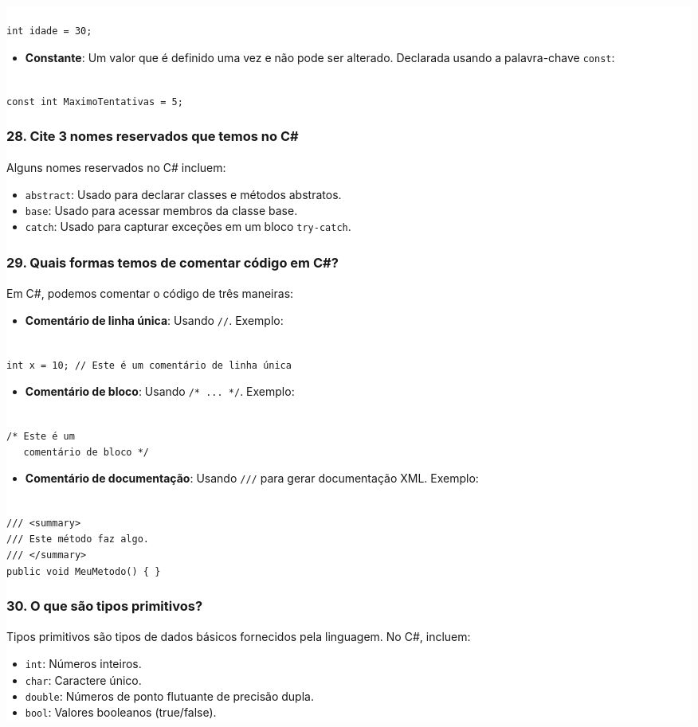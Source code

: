 ```` 

int idade = 30;

```` 

- **Constante**: Um valor que é definido uma vez e não pode ser alterado. Declarada usando a palavra-chave `const`:

```` 

const int MaximoTentativas = 5;

```` 


### 28. Cite 3 nomes reservados que temos no C#
Alguns nomes reservados no C# incluem:
- `abstract`: Usado para declarar classes e métodos abstratos.
- `base`: Usado para acessar membros da classe base.
- `catch`: Usado para capturar exceções em um bloco `try-catch`.

### 29. Quais formas temos de comentar código em C#?
Em C#, podemos comentar o código de três maneiras:
- **Comentário de linha única**: Usando `//`. Exemplo:

```` 

int x = 10; // Este é um comentário de linha única

```` 

- **Comentário de bloco**: Usando `/* ... */`. Exemplo:

```` 

/* Este é um
   comentário de bloco */

```` 

- **Comentário de documentação**: Usando `///` para gerar documentação XML. Exemplo:

```` 

/// <summary>
/// Este método faz algo.
/// </summary>
public void MeuMetodo() { }

```` 


### 30. O que são tipos primitivos?
Tipos primitivos são tipos de dados básicos fornecidos pela linguagem. No C#, incluem:
- `int`: Números inteiros.
- `char`: Caractere único.
- `double`: Números de ponto flutuante de precisão dupla.
- `bool`: Valores booleanos (true/false).
